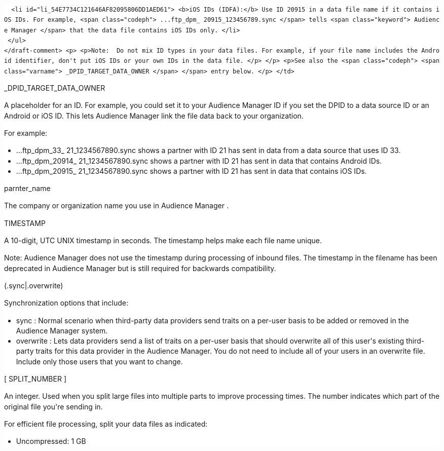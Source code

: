       <li id="li_54E7734C121646AF82095806DD1AED61"> <b>iOS IDs (IDFA):</b> Use ID 20915 in a data file name if it contains iOS IDs. For example, <span class="codeph"> ...ftp_dpm_ 20915_123456789.sync </span> tells <span class="keyword"> Audience Manager </span> that the data file contains iOS IDs only. </li> 
     </ul> 
    </draft-comment> <p> <p>Note:  Do not mix ID types in your data files. For example, if your file name includes the Android identifier, don't put iOS IDs or your own IDs in the data file. </p> </p> <p>See also the <span class="codeph"> <span class="varname"> _DPID_TARGET_DATA_OWNER </span> </span> entry below. </p> </td> 
  </tr> 
  <tr> 
   <td colname="col1"> <p> <span class="codeph"> <span class="varname"> _DPID_TARGET_DATA_OWNER </span> </span> </p> </td> 
   <td colname="col2"> <p>A placeholder for an ID. For example, you could set it to your <span class="keyword"> Audience Manager </span> ID if you set the DPID to a data source ID or an Android or iOS ID. This lets <span class="keyword"> Audience Manager </span> link the file data back to your organization. </p> <p>For example: </p> 
    <ul id="ul_55EBBCB11F2B4A858AEFBFA1CD99E286"> 
     <li id="li_3404428F4E3D49A5AB6EDF56310D923F"> <span class="codeph"> ...ftp_dpm_33_ 21_1234567890.sync </span> shows a partner with ID 21 has sent in data from a data source that uses ID 33. </li> 
     <li id="li_CF8D5AF678764E9984A088FD5D7BBFB6"> <span class="codeph"> ...ftp_dpm_20914_ 21_1234567890.sync </span> shows a partner with ID 21 has sent in data that contains Android IDs. </li> 
     <li id="li_3D73168391D7443BADDF27153090274D"> <span class="codeph"> ...ftp_dpm_20915_ 21_1234567890.sync </span> shows a partner with ID 21 has sent in data that contains iOS IDs. </li> 
    </ul> </td> 
  </tr> 
  <tr> 
   <td colname="col1"> <p> <span class="codeph"> <span class="varname"> parnter_name </span> </span> </p> </td> 
   <td colname="col2"> <p>The company or organization name you use in <span class="keyword"> Audience Manager </span>. </p> </td> 
  </tr> 
  <tr> 
   <td colname="col1"> <p> <span class="codeph"> <span class="varname"> TIMESTAMP </span> </span> </p> </td> 
   <td colname="col2"> <p>A 10-digit, UTC UNIX timestamp in seconds. The timestamp helps make each file name unique. </p> 
    <draft-comment> 
     <p> <p>Note:  Audience Manager does not use the timestamp during processing of inbound files. The timestamp in the filename has been deprecated in Audience Manager but is still required for backwards compatibility. </p> </p> 
    </draft-comment> </td> 
  </tr> 
  <tr> 
   <td colname="col1"> <p> <span class="codeph"> (.sync|.overwrite) </span> </p> </td> 
   <td colname="col2"> <p>Synchronization options that include: </p> <p> 
     <ul id="ul_DAAF61EC636C4456BECDDC34C3F86E83"> 
      <li id="li_6EC6DE442B4546AA9F4F800D65C8A4EC"> <span class="codeph"> sync </span>: Normal scenario when third-party data providers send traits on a per-user basis to be added or removed in the Audience Manager system. </li> 
      <li id="li_8FE8430C2C004F87835D55231A0D99C9"> <span class="codeph"> overwrite </span>: Lets data providers send a list of traits on a per-user basis that should overwrite all of this user's existing third-party traits for this data provider in the Audience Manager. You do not need to include all of your users in an overwrite file. Include only those users that you want to change. </li> 
     </ul> </p> </td> 
  </tr> 
  <tr> 
   <td colname="col1"> <p> <span class="codeph"> [ <span class="varname"> SPLIT_NUMBER </span>] </span> </p> </td> 
   <td colname="col2"> <p>An integer. Used when you split large files into multiple parts to improve processing times. The number indicates which part of the original file you're sending in. </p> <p>For efficient file processing, split your data files as indicated: </p> 
    <ul id="ul_E9446C5CA42649658093904D49D4369C"> 
     <li id="li_B275708DFE3F49E29EFAE6B838429E39">Uncompressed: 1 GB </li> 